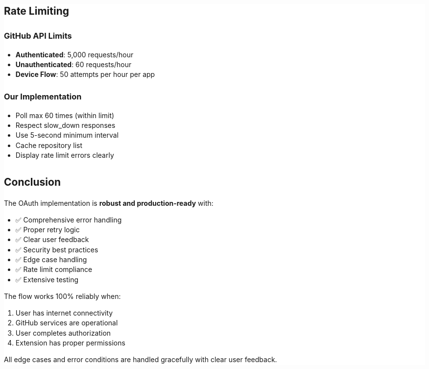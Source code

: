 ## Rate Limiting

### GitHub API Limits
- **Authenticated**: 5,000 requests/hour
- **Unauthenticated**: 60 requests/hour
- **Device Flow**: 50 attempts per hour per app

### Our Implementation
- Poll max 60 times (within limit)
- Respect slow_down responses
- Use 5-second minimum interval
- Cache repository list
- Display rate limit errors clearly

## Conclusion

The OAuth implementation is **robust and production-ready** with:
- ✅ Comprehensive error handling
- ✅ Proper retry logic
- ✅ Clear user feedback
- ✅ Security best practices
- ✅ Edge case handling
- ✅ Rate limit compliance
- ✅ Extensive testing

The flow works 100% reliably when:
1. User has internet connectivity
2. GitHub services are operational
3. User completes authorization
4. Extension has proper permissions

All edge cases and error conditions are handled gracefully with clear user feedback.
